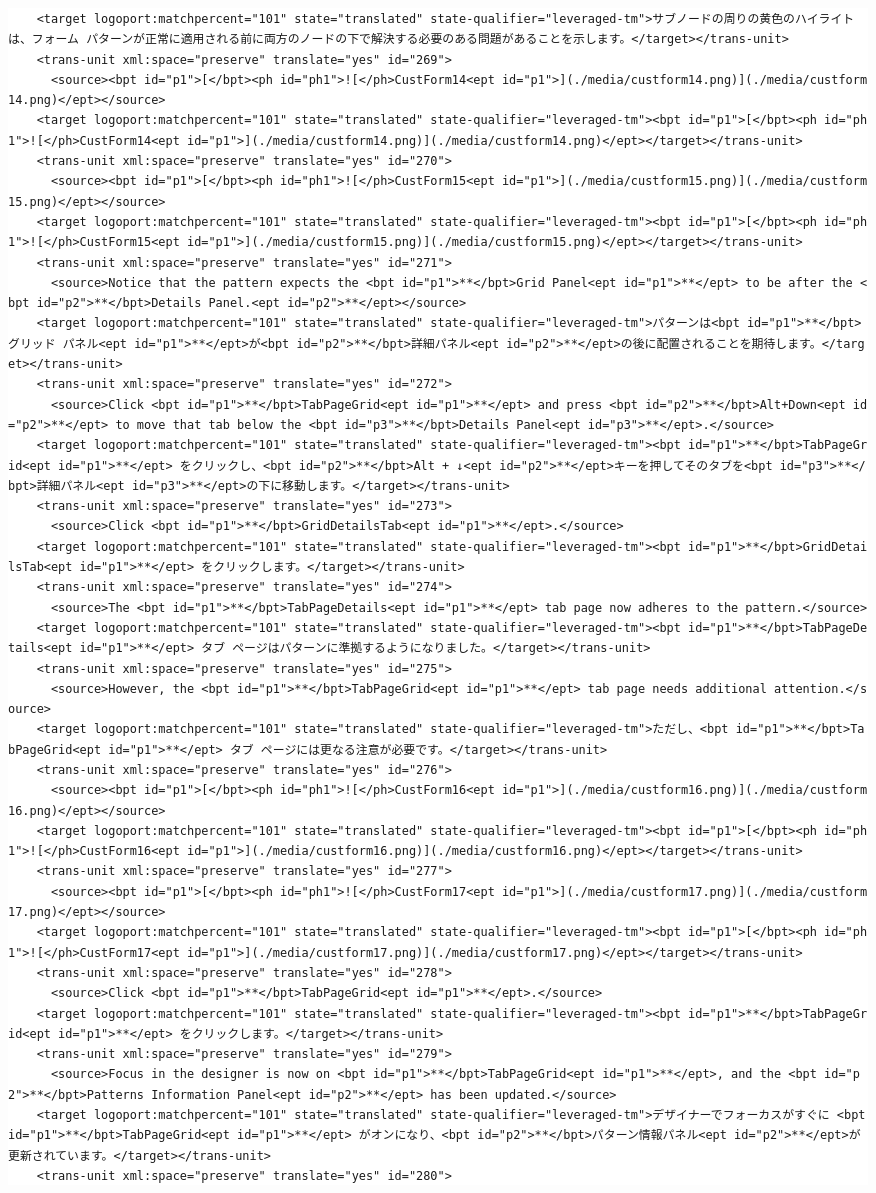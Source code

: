         <target logoport:matchpercent="101" state="translated" state-qualifier="leveraged-tm">サブノードの周りの黄色のハイライトは、フォーム パターンが正常に適用される前に両方のノードの下で解決する必要のある問題があることを示します。</target></trans-unit>
        <trans-unit xml:space="preserve" translate="yes" id="269">
          <source><bpt id="p1">[</bpt><ph id="ph1">![</ph>CustForm14<ept id="p1">](./media/custform14.png)](./media/custform14.png)</ept></source>
        <target logoport:matchpercent="101" state="translated" state-qualifier="leveraged-tm"><bpt id="p1">[</bpt><ph id="ph1">![</ph>CustForm14<ept id="p1">](./media/custform14.png)](./media/custform14.png)</ept></target></trans-unit>
        <trans-unit xml:space="preserve" translate="yes" id="270">
          <source><bpt id="p1">[</bpt><ph id="ph1">![</ph>CustForm15<ept id="p1">](./media/custform15.png)](./media/custform15.png)</ept></source>
        <target logoport:matchpercent="101" state="translated" state-qualifier="leveraged-tm"><bpt id="p1">[</bpt><ph id="ph1">![</ph>CustForm15<ept id="p1">](./media/custform15.png)](./media/custform15.png)</ept></target></trans-unit>
        <trans-unit xml:space="preserve" translate="yes" id="271">
          <source>Notice that the pattern expects the <bpt id="p1">**</bpt>Grid Panel<ept id="p1">**</ept> to be after the <bpt id="p2">**</bpt>Details Panel.<ept id="p2">**</ept></source>
        <target logoport:matchpercent="101" state="translated" state-qualifier="leveraged-tm">パターンは<bpt id="p1">**</bpt>グリッド パネル<ept id="p1">**</ept>が<bpt id="p2">**</bpt>詳細パネル<ept id="p2">**</ept>の後に配置されることを期待します。</target></trans-unit>
        <trans-unit xml:space="preserve" translate="yes" id="272">
          <source>Click <bpt id="p1">**</bpt>TabPageGrid<ept id="p1">**</ept> and press <bpt id="p2">**</bpt>Alt+Down<ept id="p2">**</ept> to move that tab below the <bpt id="p3">**</bpt>Details Panel<ept id="p3">**</ept>.</source>
        <target logoport:matchpercent="101" state="translated" state-qualifier="leveraged-tm"><bpt id="p1">**</bpt>TabPageGrid<ept id="p1">**</ept> をクリックし、<bpt id="p2">**</bpt>Alt + ↓<ept id="p2">**</ept>キーを押してそのタブを<bpt id="p3">**</bpt>詳細パネル<ept id="p3">**</ept>の下に移動します。</target></trans-unit>
        <trans-unit xml:space="preserve" translate="yes" id="273">
          <source>Click <bpt id="p1">**</bpt>GridDetailsTab<ept id="p1">**</ept>.</source>
        <target logoport:matchpercent="101" state="translated" state-qualifier="leveraged-tm"><bpt id="p1">**</bpt>GridDetailsTab<ept id="p1">**</ept> をクリックします。</target></trans-unit>
        <trans-unit xml:space="preserve" translate="yes" id="274">
          <source>The <bpt id="p1">**</bpt>TabPageDetails<ept id="p1">**</ept> tab page now adheres to the pattern.</source>
        <target logoport:matchpercent="101" state="translated" state-qualifier="leveraged-tm"><bpt id="p1">**</bpt>TabPageDetails<ept id="p1">**</ept> タブ ページはパターンに準拠するようになりました。</target></trans-unit>
        <trans-unit xml:space="preserve" translate="yes" id="275">
          <source>However, the <bpt id="p1">**</bpt>TabPageGrid<ept id="p1">**</ept> tab page needs additional attention.</source>
        <target logoport:matchpercent="101" state="translated" state-qualifier="leveraged-tm">ただし、<bpt id="p1">**</bpt>TabPageGrid<ept id="p1">**</ept> タブ ページには更なる注意が必要です。</target></trans-unit>
        <trans-unit xml:space="preserve" translate="yes" id="276">
          <source><bpt id="p1">[</bpt><ph id="ph1">![</ph>CustForm16<ept id="p1">](./media/custform16.png)](./media/custform16.png)</ept></source>
        <target logoport:matchpercent="101" state="translated" state-qualifier="leveraged-tm"><bpt id="p1">[</bpt><ph id="ph1">![</ph>CustForm16<ept id="p1">](./media/custform16.png)](./media/custform16.png)</ept></target></trans-unit>
        <trans-unit xml:space="preserve" translate="yes" id="277">
          <source><bpt id="p1">[</bpt><ph id="ph1">![</ph>CustForm17<ept id="p1">](./media/custform17.png)](./media/custform17.png)</ept></source>
        <target logoport:matchpercent="101" state="translated" state-qualifier="leveraged-tm"><bpt id="p1">[</bpt><ph id="ph1">![</ph>CustForm17<ept id="p1">](./media/custform17.png)](./media/custform17.png)</ept></target></trans-unit>
        <trans-unit xml:space="preserve" translate="yes" id="278">
          <source>Click <bpt id="p1">**</bpt>TabPageGrid<ept id="p1">**</ept>.</source>
        <target logoport:matchpercent="101" state="translated" state-qualifier="leveraged-tm"><bpt id="p1">**</bpt>TabPageGrid<ept id="p1">**</ept> をクリックします。</target></trans-unit>
        <trans-unit xml:space="preserve" translate="yes" id="279">
          <source>Focus in the designer is now on <bpt id="p1">**</bpt>TabPageGrid<ept id="p1">**</ept>, and the <bpt id="p2">**</bpt>Patterns Information Panel<ept id="p2">**</ept> has been updated.</source>
        <target logoport:matchpercent="101" state="translated" state-qualifier="leveraged-tm">デザイナーでフォーカスがすぐに <bpt id="p1">**</bpt>TabPageGrid<ept id="p1">**</ept> がオンになり、<bpt id="p2">**</bpt>パターン情報パネル<ept id="p2">**</ept>が更新されています。</target></trans-unit>
        <trans-unit xml:space="preserve" translate="yes" id="280">